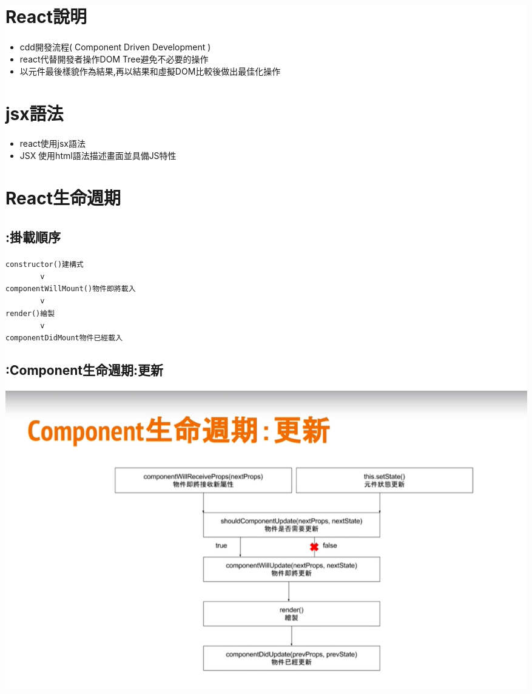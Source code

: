 # React說明
- cdd開發流程( Component Driven Development )
- react代替開發者操作DOM Tree避免不必要的操作
- 以元件最後樣貌作為結果,再以結果和虛擬DOM比較後做出最佳化操作

# jsx語法
- react使用jsx語法
- JSX 使用html語法描述畫面並具備JS特性

# React生命週期
## :掛載順序
```
constructor()建構式 
        v
componentWillMount()物件即將載入 
        v
render()繪製 
        v
componentDidMount物件已經載入
```
## :Component生命週期:更新

<img src="./img/react_component更新生命週期.png">

